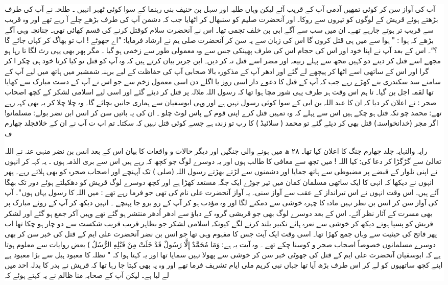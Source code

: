 آپ کی آواز سن کر کوئی تمھیں آدمی آپ کے قریب آئے لیکن وہاں طلبہ اور سہل بن حنیف بنی رہنما کے سوا کوئی ٹھہر انہیں ۔ طلحہ
نے آپ کی طرف بڑھتے ہوئے قریش کے لوگوں کو تیروں سے روکا۔ اور آنحضرت صلیم کو سنبھال کر اٹھایا جب کہ دشمن آپ کی
طرف بڑھے چلے آ رہے تھے اور وہ قریب سے قریب تر ہوتے جارہے تھے۔ ان میں سب سے آگے ابی بن خلف تجمی تھا۔ اس نے
آنحضرت سلام کوقتل کرنے کی قسم کھائی تھی۔ چنانچہ وہی آگے بڑھے کہ ہوا : " ہوا سے میں ہی قتل کروں گا اس کی زبان سے یہ سن
کر آنحضرت صلی یم نے ارشاد فرمایا: ”اے جھوٹے ! اب تو بھاگ کر کہاں جائے گا ؟“۔ اس کے بعد آپ نے اپنا خود اور اس کی
حجام اس کی طرف پھینکی جس سے وہ معمولی طور سے زخمی ہو گیا ۔ مگر پھر بھی یہی رٹ لگا تا رہا ہو مجھے اسے قتل کر دینے دو کہیں مجھ
سے پہلے ربیعہ اور مضر اسے قتل نہ کر دیں۔
ابن جریر بیان کرتے ہیں کہ وہ آپ کو قتل تو کیا کرتا خود ہی چکر ا کر گرا اور اس کے ساتھی اسے اٹھا کر پیچھے لے گئے اور ادھر
آپ کے مذکورہ بالا صحابی آپ کی حفاظت کے لیے برہنہ شمشیر میں ہاتھ میں لیے آپ کے سامنے سد سکندری بنے کھڑے رہے
جب کہ آپ کے قتل کا دعوے دار اسی روز یا اگلے دن اسی معمول زخم سے جو اس نے آپ کے دست مبارک سے کھایا تھا لقمہ اجل
بن گیا۔ تا ہم اس وقت ہر طرف یہی شور مچا ہوا تھا کہ رسول اللہ ملالہ پر قتل کر دیئے گئے اور اسی لیے اسلامی لشکر کے کچھ اصحاب صحر :
نے اعلان کر دیا کہ ان کا عبد اللہ بن ابی کے سوا کوئی رسول نہیں ہے اور وہی ابوسفیان سے ہماری جانیں بچائے گا۔ وہ چلا چلا کر یہ
بھی کہہ رہے تھے:
محمد چو نکہ قتل ہو چکے ہیں اس سے پہلے کہ وہ تمہیں قتل کرے اپنی قوم کے پاس لوٹ چلو ۔
ان کی یہ باتیں سن کر انس ابن نضر بولے:
مسلمانو! اگر مجر (خدانخواستہ) قتل بھی کر دیئے گئے تو محمد ( سلائیڈ ) کا رب تو زندہ ہے جسے کوئی قتل نہیں کہ سکتا۔ تم اب
ت آپ نے ان کے خلافجلد چهارم
ف

رایہ والنہایہ جلد چهارم
جنگ کا اعلان کیا تھا۔
۲۸
ھ میں ہونے والی جنگیں اور دیگر حالات و واقعات کا بیان
اس کے بعد انس بن نضر منہی عنہ نے اللہ تعالیٰ سے گڑگڑا کر دعا کی:
کیا اللہ ! میں تجھ سے معافی کا طالب ہوں اور یہ دوسرے لوگ جو کچھ کہ رہے ہیں اس سے بری الذمہ ہوں ۔
یہ کہہ کر انہوں نے اپنی تلوار کے قبضے پر مضبوطی سے ہاتھ جمایا اور دشمنوں سے لڑتے بھڑتے رسول اللہ (صلی ) تک آپہنچے
اور اصحاب صحرہ کو بھی ہلاتے رہے۔ پھر انہوں نے دیکھا کہ انہی کا ایک ساتھی مسلمان کمان میں تیر جوڑے ایک جگہ مستعد کھڑا ہے
اور کچھ دوسرے لوگ قریش کو دھکیلتے ہوئے دور تک بھگا آئے ہیں۔ اس وقت انہوں نے اس تیرانداز کے عقب سے آواز سنی۔ یہ
آواز آنحضرت علی نام کی تھی جو فرما رہے تھے :
میں اللہ کا رسول یہاں ہوں"۔
آپ کی آواز سن کر انس بن نظر نہیں مادہ کا چہرہ خوشی سے دمکنے لگا اور وہ مؤدب ہو کر آپ کے رو برو جا پہنچے ۔ انہیں دیکھ کر
آپ کے روئے مبارک پر بھی مسرت کے آثار نظر آئے۔ اس کے بعد دوسرے لوگ بھی جو قریشی گروہ کے دباؤ سے ادھر اُدھر
منتشر ہو گئے تھے وہیں آکر جمع ہو گئے اور لشکر قریش کو پسپا ہوتے دیکھ کر خوشی سے نعرہ ہائے تکبیر بلند کرنے لگے کیونکہ اسلامی لشکر
جو بظاہر قریب قریب شکست سے دو چار ہو چکا تھا اب پھر فاتح کی حیثیت سے وہاں جمع کھڑا تھا۔ اسی وقت ایک آیت جس کا
مفہوم وہی تھا جو انس بن نضر آنحضرت علی ایم کے قتل کی خبر سن کر بھی دوسرے مسلمانوں خصوصاً اصحاب صحر و کوسنا چکے تھے ۔ وہ آیت
یہ ہے:
وَمَا مُحَمَّدٌ إِلَّا رَسُولٌ قَدْ خَلَتْ مِنْ قَبْلِهِ الرُّسُلُ )
بعض روایات سے معلوم ہوتا ہے کہ ابوسفیان آنحضرت علی ایم کے قتل کی جھوٹی خبر سن کر خوشی سے پھولا نہیں سمایا تھا اور یہ
کہتا ہوا کہ " نظلہ کا معبود ہبل سے بڑا معبود ہے اپنے کچھ ساتھیوں کو لے کر اس طرف بڑھ آیا تھا جہاں نبی کریم ملی ایام تشریف
فرما تھے اور وہ یہ بھی کہتا جا رہا تھا کہ قریش نے بدر کا بدلہ احد میں لے لیا ہے۔ لیکن آپ کے صحابہ منا ظالم نے یہ کہتے ہوئے کہ